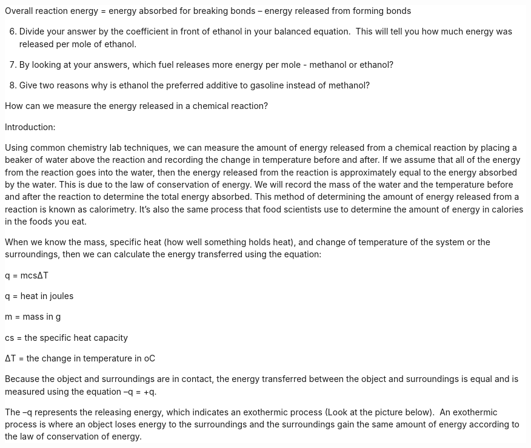 Overall reaction energy = energy absorbed for breaking bonds – energy released from forming bonds

  
  

6.  Divide your answer by the coefficient in front of ethanol in your balanced equation.  This will tell you how much energy was released per mole of ethanol.
    

  
  
  

7.  By looking at your answers, which fuel releases more energy per mole - methanol or ethanol?  
    

  
  
  
  

8.  Give two reasons why is ethanol the preferred additive to gasoline instead of methanol?
    

  
  
  
  
  
  
  

How can we measure the energy released in a chemical reaction? 

  

Introduction: 

Using common chemistry lab techniques, we can measure the amount of energy released from a chemical reaction by placing a beaker of water above the reaction and recording the change in temperature before and after. If we assume that all of the energy from the reaction goes into the water, then the energy released from the reaction is approximately equal to the energy absorbed by the water. This is due to the law of conservation of energy. We will record the mass of the water and the temperature before and after the reaction to determine the total energy absorbed. This method of determining the amount of energy released from a reaction is known as calorimetry. It’s also the same process that food scientists use to determine the amount of energy in calories in the foods you eat.  

  

When we know the mass, specific heat (how well something holds heat), and change of temperature of the system or the surroundings, then we can calculate the energy transferred using the equation: 

q = mcsΔT    

q = heat in joules

m = mass in g

cs = the specific heat capacity

ΔT = the change in temperature in oC  

  

Because the object and surroundings are in contact, the energy transferred between the object and surroundings is equal and is measured using the equation –q = +q.  

The –q represents the releasing energy, which indicates an exothermic process (Look at the picture below).  An exothermic process is where an object loses energy to the surroundings and the surroundings gain the same amount of energy according to the law of conservation of energy.   
